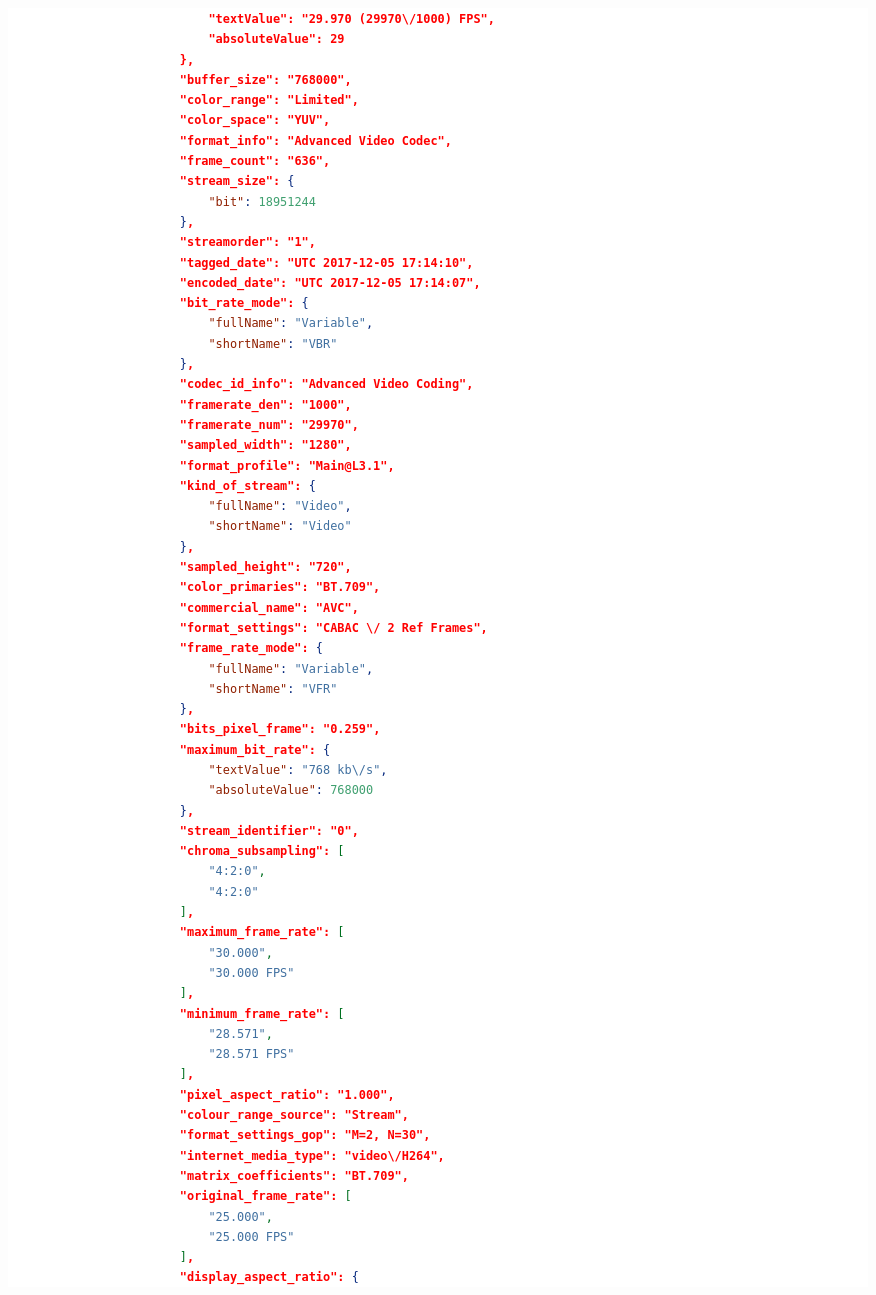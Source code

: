 ```JSON
                            "textValue": "29.970 (29970\/1000) FPS",
                            "absoluteValue": 29
                        },
                        "buffer_size": "768000",
                        "color_range": "Limited",
                        "color_space": "YUV",
                        "format_info": "Advanced Video Codec",
                        "frame_count": "636",
                        "stream_size": {
                            "bit": 18951244
                        },
                        "streamorder": "1",
                        "tagged_date": "UTC 2017-12-05 17:14:10",
                        "encoded_date": "UTC 2017-12-05 17:14:07",
                        "bit_rate_mode": {
                            "fullName": "Variable",
                            "shortName": "VBR"
                        },
                        "codec_id_info": "Advanced Video Coding",
                        "framerate_den": "1000",
                        "framerate_num": "29970",
                        "sampled_width": "1280",
                        "format_profile": "Main@L3.1",
                        "kind_of_stream": {
                            "fullName": "Video",
                            "shortName": "Video"
                        },
                        "sampled_height": "720",
                        "color_primaries": "BT.709",
                        "commercial_name": "AVC",
                        "format_settings": "CABAC \/ 2 Ref Frames",
                        "frame_rate_mode": {
                            "fullName": "Variable",
                            "shortName": "VFR"
                        },
                        "bits_pixel_frame": "0.259",
                        "maximum_bit_rate": {
                            "textValue": "768 kb\/s",
                            "absoluteValue": 768000
                        },
                        "stream_identifier": "0",
                        "chroma_subsampling": [
                            "4:2:0",
                            "4:2:0"
                        ],
                        "maximum_frame_rate": [
                            "30.000",
                            "30.000 FPS"
                        ],
                        "minimum_frame_rate": [
                            "28.571",
                            "28.571 FPS"
                        ],
                        "pixel_aspect_ratio": "1.000",
                        "colour_range_source": "Stream",
                        "format_settings_gop": "M=2, N=30",
                        "internet_media_type": "video\/H264",
                        "matrix_coefficients": "BT.709",
                        "original_frame_rate": [
                            "25.000",
                            "25.000 FPS"
                        ],
                        "display_aspect_ratio": {
```